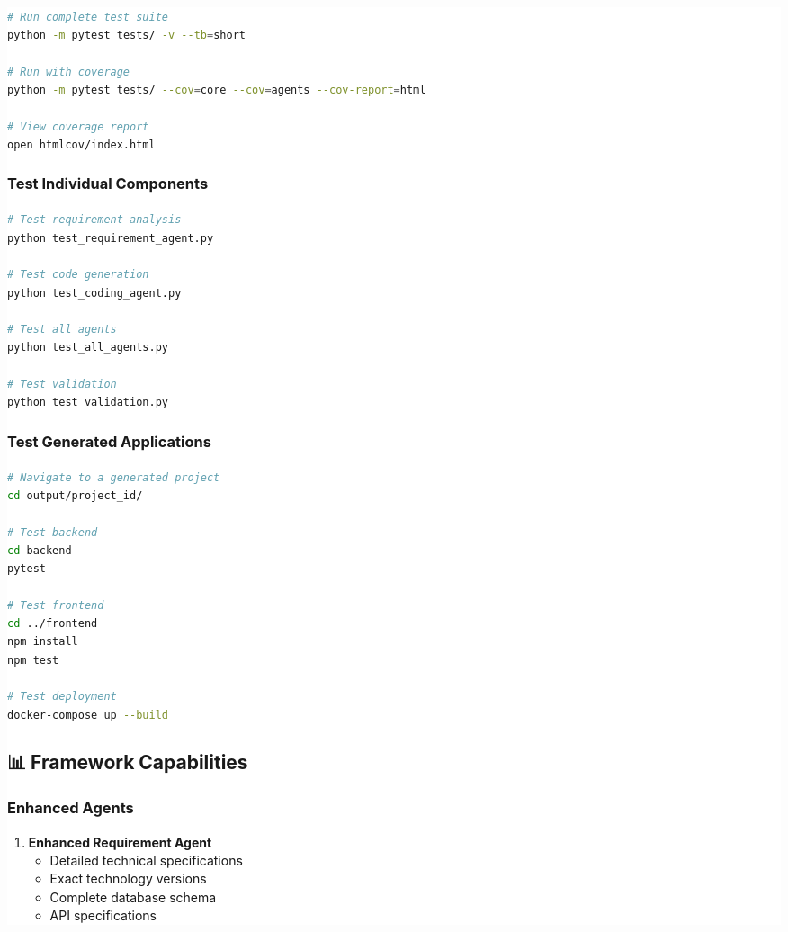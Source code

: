 ```bash
# Run complete test suite
python -m pytest tests/ -v --tb=short

# Run with coverage
python -m pytest tests/ --cov=core --cov=agents --cov-report=html

# View coverage report
open htmlcov/index.html
```

### Test Individual Components

```bash
# Test requirement analysis
python test_requirement_agent.py

# Test code generation
python test_coding_agent.py

# Test all agents
python test_all_agents.py

# Test validation
python test_validation.py
```

### Test Generated Applications

```bash
# Navigate to a generated project
cd output/project_id/

# Test backend
cd backend
pytest

# Test frontend
cd ../frontend
npm install
npm test

# Test deployment
docker-compose up --build
```

## 📊 Framework Capabilities

### Enhanced Agents

1. **Enhanced Requirement Agent**
   - Detailed technical specifications
   - Exact technology versions
   - Complete database schema
   - API specifications
